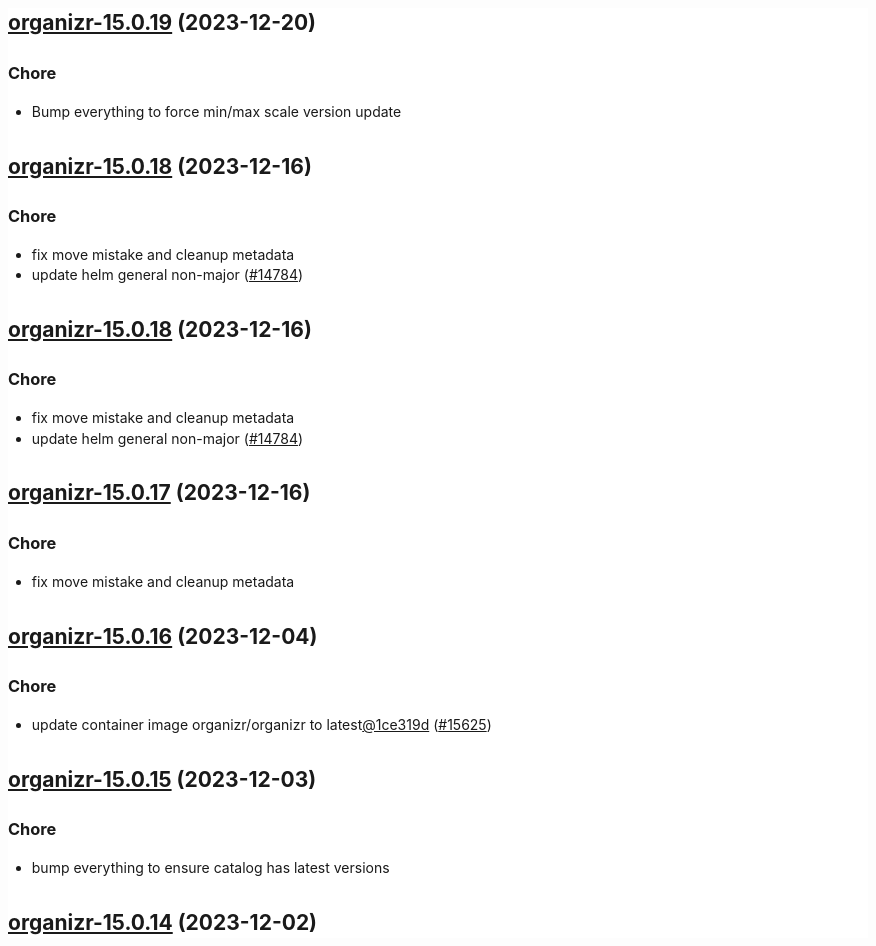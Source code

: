 ## [organizr-15.0.19](https://github.com/truecharts/charts/compare/organizr-15.0.18...organizr-15.0.19) (2023-12-20)

### Chore

- Bump everything to force min/max scale version update

## [organizr-15.0.18](https://github.com/truecharts/charts/compare/organizr-15.0.16...organizr-15.0.18) (2023-12-16)

### Chore

- fix move mistake and cleanup metadata
- update helm general non-major ([#14784](https://github.com/truecharts/charts/issues/14784))

## [organizr-15.0.18](https://github.com/truecharts/charts/compare/organizr-15.0.16...organizr-15.0.18) (2023-12-16)

### Chore

- fix move mistake and cleanup metadata
- update helm general non-major ([#14784](https://github.com/truecharts/charts/issues/14784))

## [organizr-15.0.17](https://github.com/truecharts/charts/compare/organizr-15.0.16...organizr-15.0.17) (2023-12-16)

### Chore

- fix move mistake and cleanup metadata

## [organizr-15.0.16](https://github.com/truecharts/charts/compare/organizr-15.0.15...organizr-15.0.16) (2023-12-04)

### Chore

- update container image organizr/organizr to latest[@1ce319d](https://github.com/1ce319d) ([#15625](https://github.com/truecharts/charts/issues/15625))

## [organizr-15.0.15](https://github.com/truecharts/charts/compare/organizr-15.0.14...organizr-15.0.15) (2023-12-03)

### Chore

- bump everything to ensure catalog has latest versions

## [organizr-15.0.14](https://github.com/truecharts/charts/compare/organizr-15.0.13...organizr-15.0.14) (2023-12-02)
